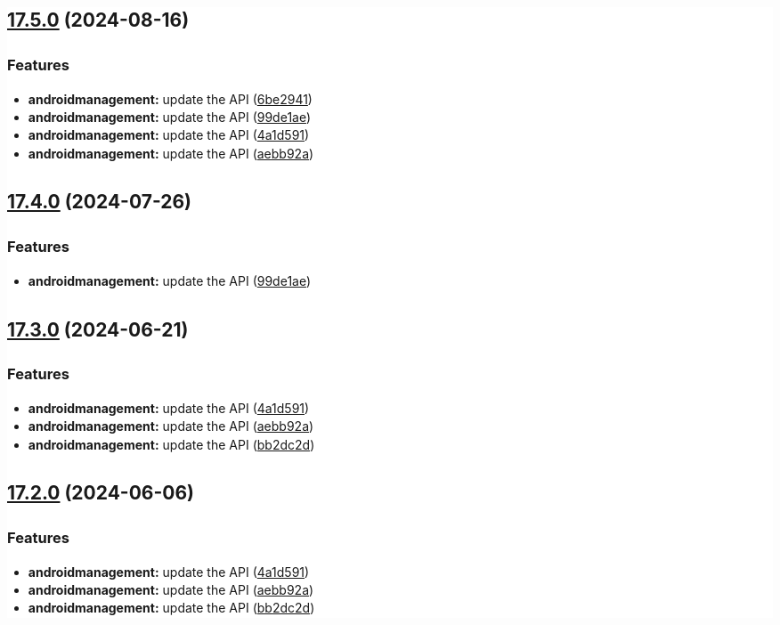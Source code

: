 ## [17.5.0](https://github.com/googleapis/google-api-nodejs-client/compare/androidmanagement-v17.4.0...androidmanagement-v17.5.0) (2024-08-16)


### Features

* **androidmanagement:** update the API ([6be2941](https://github.com/googleapis/google-api-nodejs-client/commit/6be29411fb043e58c335b9b83fab9c59d595dce8))
* **androidmanagement:** update the API ([99de1ae](https://github.com/googleapis/google-api-nodejs-client/commit/99de1aec7ccff16171d879bc8e2311ca4fffc99e))
* **androidmanagement:** update the API ([4a1d591](https://github.com/googleapis/google-api-nodejs-client/commit/4a1d591eef41a37616eb78e1aa022c47c2d17204))
* **androidmanagement:** update the API ([aebb92a](https://github.com/googleapis/google-api-nodejs-client/commit/aebb92ad102e5f2d70ca7bb91e5ca9e049038364))

## [17.4.0](https://github.com/googleapis/google-api-nodejs-client/compare/androidmanagement-v17.3.0...androidmanagement-v17.4.0) (2024-07-26)


### Features

* **androidmanagement:** update the API ([99de1ae](https://github.com/googleapis/google-api-nodejs-client/commit/99de1aec7ccff16171d879bc8e2311ca4fffc99e))

## [17.3.0](https://github.com/googleapis/google-api-nodejs-client/compare/androidmanagement-v17.2.0...androidmanagement-v17.3.0) (2024-06-21)


### Features

* **androidmanagement:** update the API ([4a1d591](https://github.com/googleapis/google-api-nodejs-client/commit/4a1d591eef41a37616eb78e1aa022c47c2d17204))
* **androidmanagement:** update the API ([aebb92a](https://github.com/googleapis/google-api-nodejs-client/commit/aebb92ad102e5f2d70ca7bb91e5ca9e049038364))
* **androidmanagement:** update the API ([bb2dc2d](https://github.com/googleapis/google-api-nodejs-client/commit/bb2dc2d1e3d99b2a27bfe9f1b517ab257cc886bf))

## [17.2.0](https://github.com/googleapis/google-api-nodejs-client/compare/androidmanagement-v17.1.0...androidmanagement-v17.2.0) (2024-06-06)


### Features

* **androidmanagement:** update the API ([4a1d591](https://github.com/googleapis/google-api-nodejs-client/commit/4a1d591eef41a37616eb78e1aa022c47c2d17204))
* **androidmanagement:** update the API ([aebb92a](https://github.com/googleapis/google-api-nodejs-client/commit/aebb92ad102e5f2d70ca7bb91e5ca9e049038364))
* **androidmanagement:** update the API ([bb2dc2d](https://github.com/googleapis/google-api-nodejs-client/commit/bb2dc2d1e3d99b2a27bfe9f1b517ab257cc886bf))
